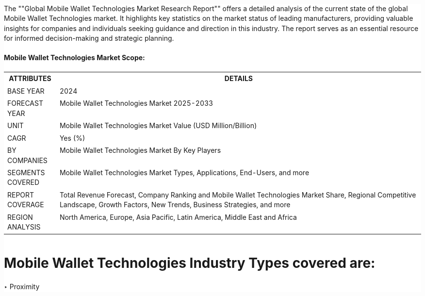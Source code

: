 The ""Global Mobile Wallet Technologies Market Research Report"" offers a detailed analysis of the current state of the global Mobile Wallet Technologies market. It highlights key statistics on the market status of leading manufacturers, providing valuable insights for companies and individuals seeking guidance and direction in this industry. The report serves as an essential resource for informed decision-making and strategic planning.

<h4>Mobile Wallet Technologies Market Scope:</h4>
<table>
<tr>
<th>ATTRIBUTES</th>
<th>DETAILS</th>
</tr>
<tr>
<td>BASE YEAR</td>
<td>2024</td>
</tr>
<tr>
<td>FORECAST YEAR</td>
<td>Mobile Wallet Technologies Market 2025-2033</td>
</tr>
<tr>
<td>UNIT</td>
<td>Mobile Wallet Technologies Market Value (USD Million/Billion)</td>
<tr>
<td>CAGR</td>
<td>Yes (%)</td>
</tr>
</tr>
<tr>
<td>BY COMPANIES</td>
<td>Mobile Wallet Technologies Market By Key Players</td>
</tr>
<tr>
<td>SEGMENTS COVERED</td>
<td>Mobile Wallet Technologies Market Types, Applications, End-Users, and more</td>
</tr>
<tr>
<td>REPORT COVERAGE</td>
<td>Total Revenue Forecast, Company Ranking and Mobile Wallet Technologies Market Share, Regional Competitive Landscape, Growth Factors, New Trends, Business Strategies, and more</td>
</tr>
<tr>
<td>REGION ANALYSIS</td>
<td>North America, Europe, Asia Pacific, Latin America, Middle East and Africa</td>
</tr>
</table>

# <strong>Mobile Wallet Technologies Industry Types covered are:</strong>

‣ Proximity
